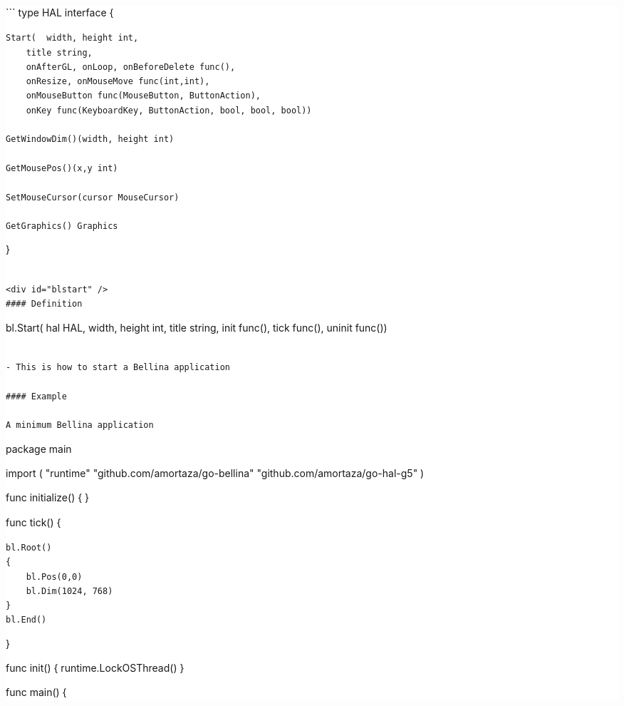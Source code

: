 <div id="ihal" />
```
type HAL interface {

	Start(	width, height int,
		title string,
		onAfterGL, onLoop, onBeforeDelete func(),
		onResize, onMouseMove func(int,int),
		onMouseButton func(MouseButton, ButtonAction),
		onKey func(KeyboardKey, ButtonAction, bool, bool, bool))

	GetWindowDim()(width, height int)

	GetMousePos()(x,y int)

	SetMouseCursor(cursor MouseCursor)

	GetGraphics() Graphics
}
```

<div id="blstart" />
#### Definition

```
bl.Start(	hal HAL,
			width, height int,
			title string,
			init func(),
			tick func(),
			uninit func())
```

- This is how to start a Bellina application

#### Example

A minimum Bellina application

```
package main

import (
	"runtime"
	"github.com/amortaza/go-bellina"
	"github.com/amortaza/go-hal-g5"
)

func initialize() {
}

func tick() {

	bl.Root()
	{
		bl.Pos(0,0)
		bl.Dim(1024, 768)
	}
	bl.End()
}

func init() {
	runtime.LockOSThread()
}

func main() {
```